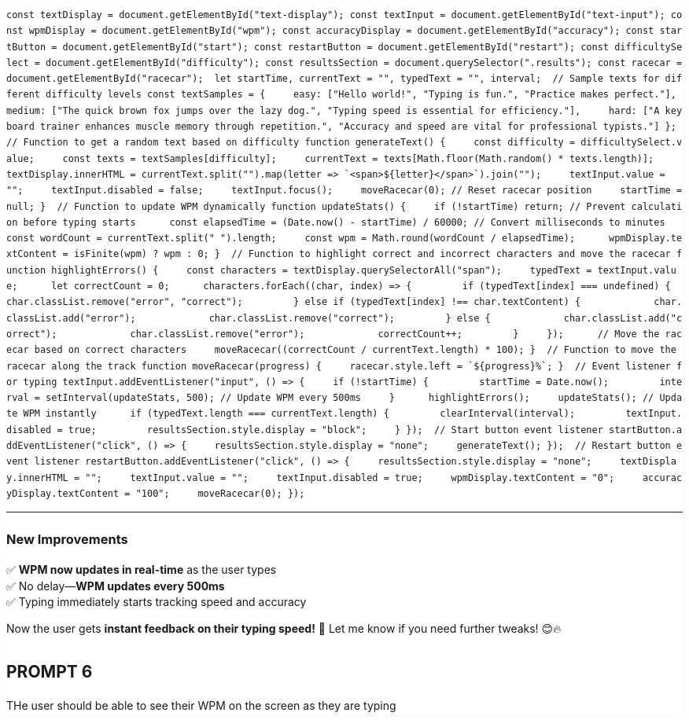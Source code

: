 ``const textDisplay = document.getElementById("text-display"); const textInput = document.getElementById("text-input"); const wpmDisplay = document.getElementById("wpm"); const accuracyDisplay = document.getElementById("accuracy"); const startButton = document.getElementById("start"); const restartButton = document.getElementById("restart"); const difficultySelect = document.getElementById("difficulty"); const resultsSection = document.querySelector(".results"); const racecar = document.getElementById("racecar");  let startTime, currentText = "", typedText = "", interval;  // Sample texts for different difficulty levels const textSamples = {     easy: ["Hello world!", "Typing is fun.", "Practice makes perfect."],     medium: ["The quick brown fox jumps over the lazy dog.", "Typing speed is essential for efficiency."],     hard: ["A keyboard trainer enhances muscle memory through repetition.", "Accuracy and speed are vital for professional typists."] };  // Function to get a random text based on difficulty function generateText() {     const difficulty = difficultySelect.value;     const texts = textSamples[difficulty];     currentText = texts[Math.floor(Math.random() * texts.length)];     textDisplay.innerHTML = currentText.split("").map(letter => `<span>${letter}</span>`).join("");     textInput.value = "";     textInput.disabled = false;     textInput.focus();     moveRacecar(0); // Reset racecar position     startTime = null; }  // Function to update WPM dynamically function updateStats() {     if (!startTime) return; // Prevent calculation before typing starts      const elapsedTime = (Date.now() - startTime) / 60000; // Convert milliseconds to minutes     const wordCount = currentText.split(" ").length;     const wpm = Math.round(wordCount / elapsedTime);      wpmDisplay.textContent = isFinite(wpm) ? wpm : 0; }  // Function to highlight correct and incorrect characters and move the racecar function highlightErrors() {     const characters = textDisplay.querySelectorAll("span");     typedText = textInput.value;      let correctCount = 0;      characters.forEach((char, index) => {         if (typedText[index] === undefined) {             char.classList.remove("error", "correct");         } else if (typedText[index] !== char.textContent) {             char.classList.add("error");             char.classList.remove("correct");         } else {             char.classList.add("correct");             char.classList.remove("error");             correctCount++;         }     });      // Move the racecar based on correct characters     moveRacecar((correctCount / currentText.length) * 100); }  // Function to move the racecar along the track function moveRacecar(progress) {     racecar.style.left = `${progress}%`; }  // Event listener for typing textInput.addEventListener("input", () => {     if (!startTime) {         startTime = Date.now();         interval = setInterval(updateStats, 500); // Update WPM every 500ms     }      highlightErrors();     updateStats(); // Update WPM instantly      if (typedText.length === currentText.length) {         clearInterval(interval);         textInput.disabled = true;         resultsSection.style.display = "block";     } });  // Start button event listener startButton.addEventListener("click", () => {     resultsSection.style.display = "none";     generateText(); });  // Restart button event listener restartButton.addEventListener("click", () => {     resultsSection.style.display = "none";     textDisplay.innerHTML = "";     textInput.value = "";     textInput.disabled = true;     wpmDisplay.textContent = "0";     accuracyDisplay.textContent = "100";     moveRacecar(0); });``

* * *

### **New Improvements**

✅ **WPM now updates in real-time** as the user types  
✅ No delay—**WPM updates every 500ms**  
✅ Typing immediately starts tracking speed and accuracy

Now the user gets **instant feedback on their typing speed!** 🚀 Let me know if you need further tweaks! 😊🔥

## PROMPT 6

THe user should be able to see their WPM on the screen as they are typing 
